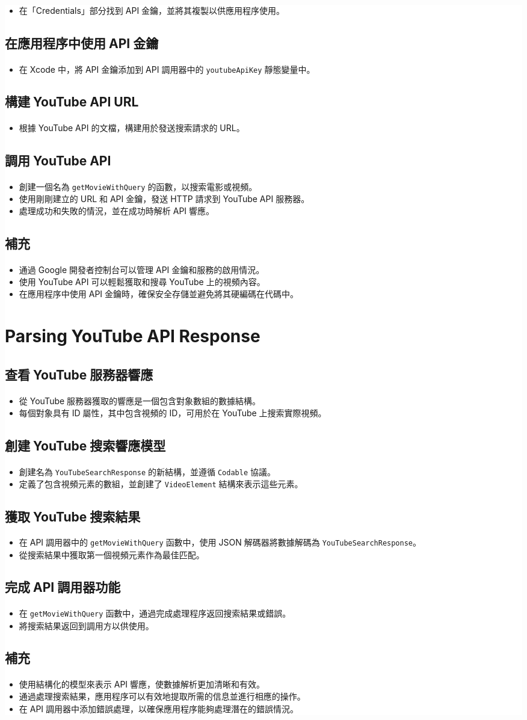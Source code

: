 - 在「Credentials」部分找到 API 金鑰，並將其複製以供應用程序使用。

## 在應用程序中使用 API 金鑰

- 在 Xcode 中，將 API 金鑰添加到 API 調用器中的 `youtubeApiKey` 靜態變量中。

## 構建 YouTube API URL

- 根據 YouTube API 的文檔，構建用於發送搜索請求的 URL。

## 調用 YouTube API

- 創建一個名為 `getMovieWithQuery` 的函數，以搜索電影或視頻。
- 使用剛剛建立的 URL 和 API 金鑰，發送 HTTP 請求到 YouTube API 服務器。
- 處理成功和失敗的情況，並在成功時解析 API 響應。

## 補充

- 通過 Google 開發者控制台可以管理 API 金鑰和服務的啟用情況。
- 使用 YouTube API 可以輕鬆獲取和搜尋 YouTube 上的視頻內容。
- 在應用程序中使用 API 金鑰時，確保安全存儲並避免將其硬編碼在代碼中。

# Parsing YouTube API Response

## 查看 YouTube 服務器響應

- 從 YouTube 服務器獲取的響應是一個包含對象數組的數據結構。
- 每個對象具有 ID 屬性，其中包含視頻的 ID，可用於在 YouTube 上搜索實際視頻。

## 創建 YouTube 搜索響應模型

- 創建名為 `YouTubeSearchResponse` 的新結構，並遵循 `Codable` 協議。
- 定義了包含視頻元素的數組，並創建了 `VideoElement` 結構來表示這些元素。

## 獲取 YouTube 搜索結果

- 在 API 調用器中的 `getMovieWithQuery` 函數中，使用 JSON 解碼器將數據解碼為 `YouTubeSearchResponse`。
- 從搜索結果中獲取第一個視頻元素作為最佳匹配。

## 完成 API 調用器功能

- 在 `getMovieWithQuery` 函數中，通過完成處理程序返回搜索結果或錯誤。
- 將搜索結果返回到調用方以供使用。

## 補充

- 使用結構化的模型來表示 API 響應，使數據解析更加清晰和有效。
- 通過處理搜索結果，應用程序可以有效地提取所需的信息並進行相應的操作。
- 在 API 調用器中添加錯誤處理，以確保應用程序能夠處理潛在的錯誤情況。
